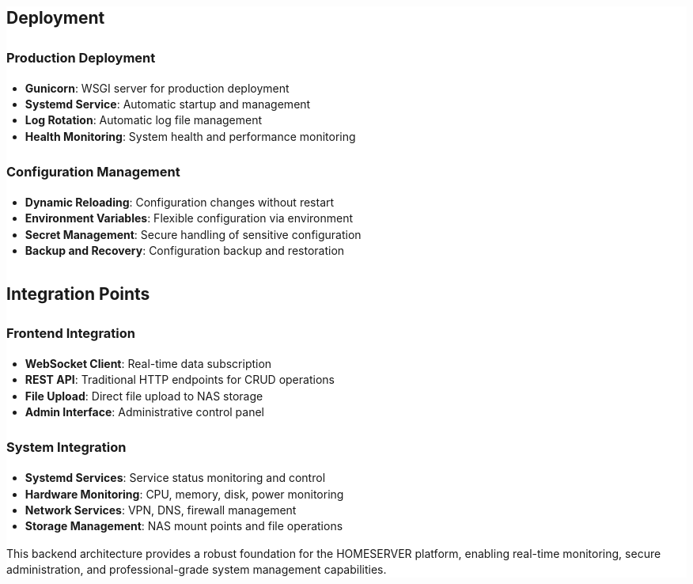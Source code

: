 ## Deployment

### Production Deployment

- **Gunicorn**: WSGI server for production deployment
- **Systemd Service**: Automatic startup and management
- **Log Rotation**: Automatic log file management
- **Health Monitoring**: System health and performance monitoring

### Configuration Management

- **Dynamic Reloading**: Configuration changes without restart
- **Environment Variables**: Flexible configuration via environment
- **Secret Management**: Secure handling of sensitive configuration
- **Backup and Recovery**: Configuration backup and restoration

## Integration Points

### Frontend Integration

- **WebSocket Client**: Real-time data subscription
- **REST API**: Traditional HTTP endpoints for CRUD operations
- **File Upload**: Direct file upload to NAS storage
- **Admin Interface**: Administrative control panel

### System Integration

- **Systemd Services**: Service status monitoring and control
- **Hardware Monitoring**: CPU, memory, disk, power monitoring
- **Network Services**: VPN, DNS, firewall management
- **Storage Management**: NAS mount points and file operations

This backend architecture provides a robust foundation for the HOMESERVER platform, enabling real-time monitoring, secure administration, and professional-grade system management capabilities. 